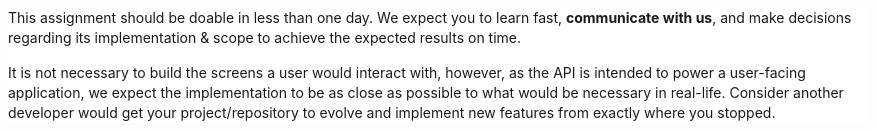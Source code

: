 This assignment should be doable in less than one day. We expect you to learn fast, **communicate with us**, and make decisions regarding its implementation & scope to achieve the expected results on time.

It is not necessary to build the screens a user would interact with, however, as the API is intended to power a user-facing application, we expect the implementation to be as close as possible to what would be necessary in real-life. Consider another developer would get your project/repository to evolve and implement new features from exactly where you stopped.
